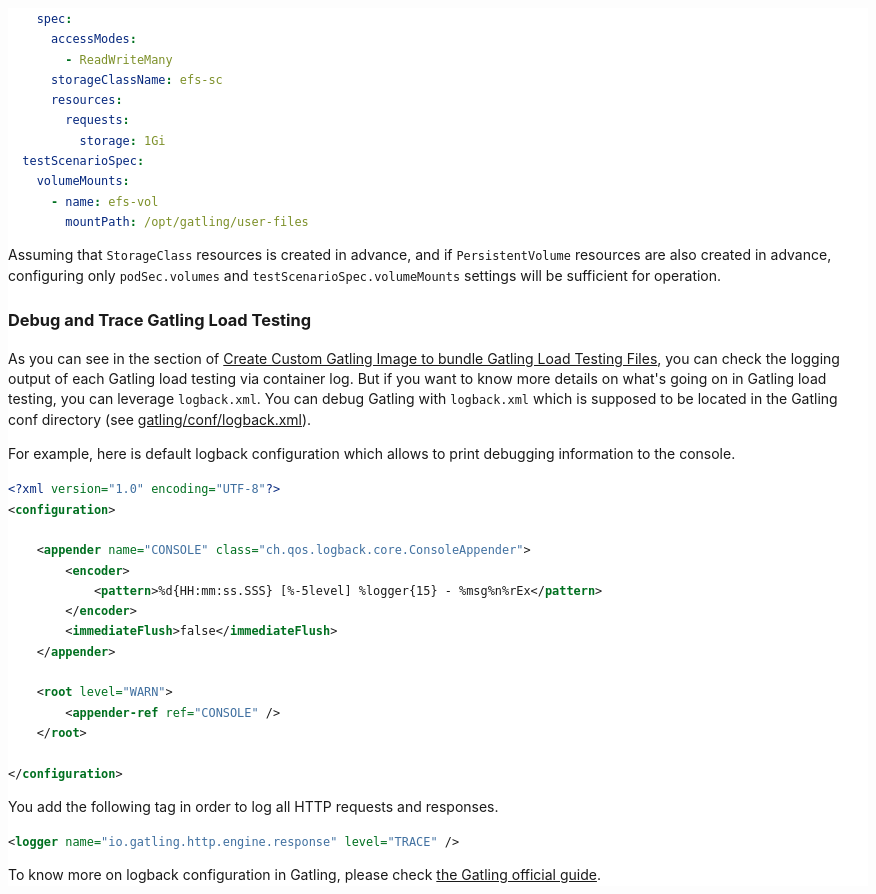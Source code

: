 ```yaml
    spec:
      accessModes:
        - ReadWriteMany
      storageClassName: efs-sc
      resources:
        requests:
          storage: 1Gi
  testScenarioSpec:
    volumeMounts:
      - name: efs-vol
        mountPath: /opt/gatling/user-files
```

Assuming that `StorageClass` resources is created in advance, and if `PersistentVolume` resources are also created in advance, configuring only `podSec.volumes` and `testScenarioSpec.volumeMounts` settings will be sufficient for operation.

### Debug and Trace Gatling Load Testing

As you can see in the section of [Create Custom Gatling Image to bundle Gatling Load Testing Files](#create-custom-gatling-image-to-bundle-gatling-load-testing-files), you can check the logging output of each Gatling load testing via container log. But if you want to know more details on what's going on in Gatling load testing, you can leverage `logback.xml`.
You can debug Gatling with `logback.xml` which is supposed to be located in the Gatling conf directory (see [gatling/conf/logback.xml](https://github.com/st-tech/gatling-operator/blob/main/gatling/conf/logback.xml)).

For example, here is default logback configuration which allows to print debugging information to the console.

```xml
<?xml version="1.0" encoding="UTF-8"?>
<configuration>

	<appender name="CONSOLE" class="ch.qos.logback.core.ConsoleAppender">
		<encoder>
			<pattern>%d{HH:mm:ss.SSS} [%-5level] %logger{15} - %msg%n%rEx</pattern>
		</encoder>
		<immediateFlush>false</immediateFlush>
	</appender>

	<root level="WARN">
		<appender-ref ref="CONSOLE" />
	</root>

</configuration>
```

You add the following tag in order to log all HTTP requests and responses.

```xml
<logger name="io.gatling.http.engine.response" level="TRACE" />
```
To know more on logback configuration in Gatling, please check [the Gatling official guide](https://gatling.io/docs/gatling/guides/debugging/).
